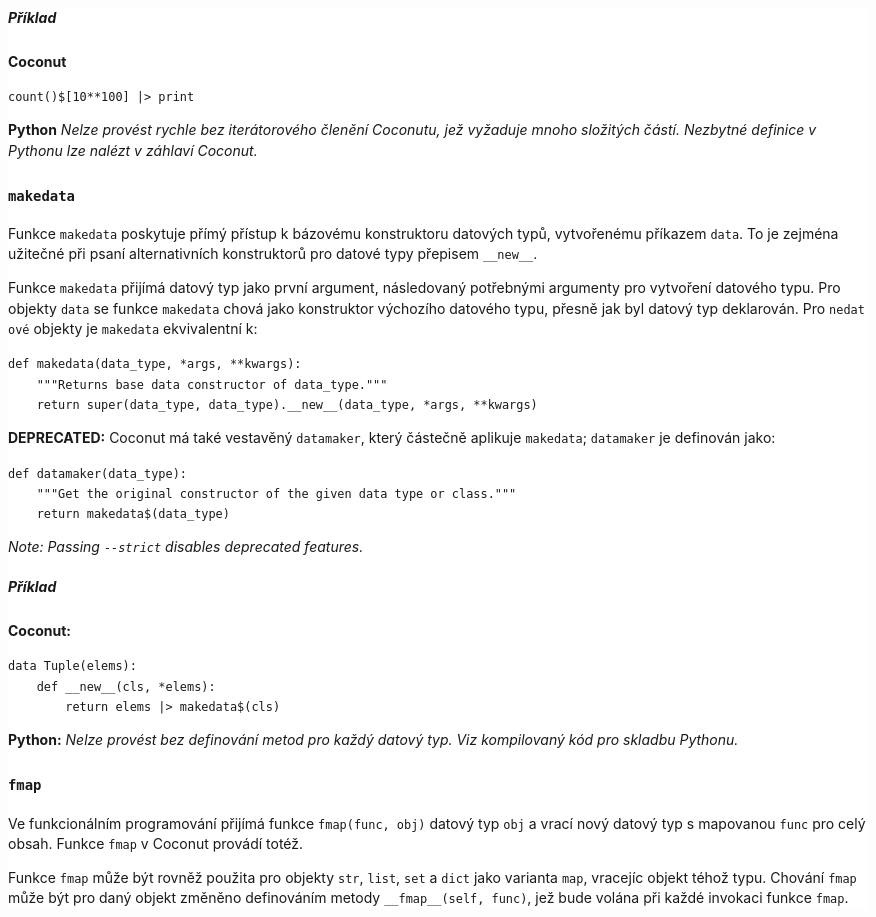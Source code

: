 ##### Příklad

**Coconut**
```coconut
count()$[10**100] |> print
```

**Python**
_Nelze provést rychle bez iterátorového členění Coconutu, jež vyžaduje mnoho složitých částí. Nezbytné definice v Pythonu lze nalézt v záhlaví Coconut._

### `makedata`

Funkce `makedata` poskytuje přímý přístup k bázovému konstruktoru datových typů, vytvořenému příkazem `data`. To je zejména užitečné při psaní alternativních konstruktorů pro datové typy přepisem `__new__`.

Funkce `makedata` přijímá datový typ jako první argument, následovaný potřebnými argumenty pro vytvoření datového typu. Pro objekty `data` se funkce `makedata` chová jako konstruktor výchozího datového typu, přesně jak byl datový typ deklarován. Pro `nedatové` objekty je `makedata` ekvivalentní k:
```coconut
def makedata(data_type, *args, **kwargs):
    """Returns base data constructor of data_type."""
    return super(data_type, data_type).__new__(data_type, *args, **kwargs)
```

**DEPRECATED:** Coconut má také vestavěný `datamaker`, který částečně aplikuje `makedata`; `datamaker` je definován jako:
```coconut
def datamaker(data_type):
    """Get the original constructor of the given data type or class."""
    return makedata$(data_type)
```
_Note: Passing `--strict` disables deprecated features._

##### Příklad

**Coconut:**
```coconut
data Tuple(elems):
    def __new__(cls, *elems):
        return elems |> makedata$(cls)
```

**Python:**
_Nelze provést bez definování metod pro každý datový typ. Viz kompilovaný kód pro skladbu Pythonu._


### `fmap`

Ve funkcionálním programování přijímá funkce `fmap(func, obj)` datový typ `obj` a vrací nový datový typ s mapovanou `func` pro celý obsah. Funkce `fmap` v Coconut provádí totéž.

Funkce `fmap` může být rovněž použita pro objekty `str`, `list`, `set` a `dict` jako varianta `map`, vracejíc objekt téhož typu. Chování `fmap` může být pro daný objekt změněno definováním metody `__fmap__(self, func)`, jež bude volána při každé invokaci funkce `fmap`.
